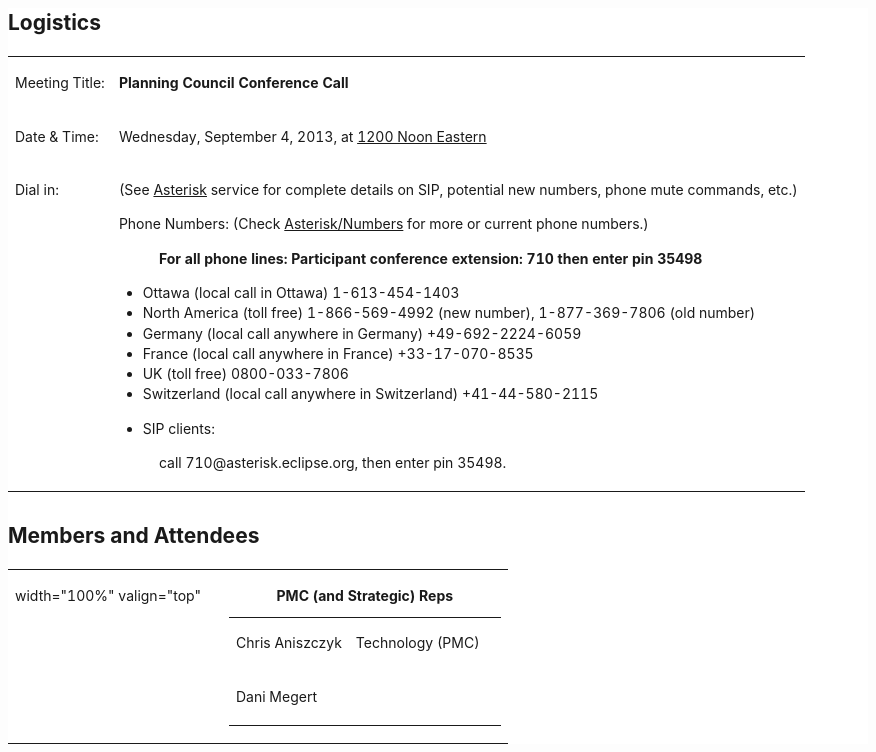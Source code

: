 ## Logistics

<table>
<tbody>
<tr class="odd">
<td><p>Meeting Title:</p></td>
<td><p><strong>Planning Council Conference Call</strong></p></td>
</tr>
<tr class="even">
<td><p>Date &amp; Time:</p></td>
<td><p>Wednesday, September 4, 2013, at <a href="http://www.timeanddate.com/worldclock/fixedtime.html?year=2013&amp;month=09&amp;day=04&amp;hour=12&amp;min=0&amp;sec=0&amp;p1=179">1200 Noon Eastern</a></p></td>
</tr>
<tr class="odd">
<td><p>Dial in:</p></td>
<td><p>(See <a href="Asterisk" title="wikilink">Asterisk</a> service for complete details on SIP, potential new numbers, phone mute commands, etc.)</p>
<p>Phone Numbers: (Check <a href="Asterisk/Numbers" title="wikilink">Asterisk/Numbers</a> for more or current phone numbers.)</p>
<dl>
<dt></dt>
<dd><strong>For all phone lines: Participant conference extension: 710 then enter pin 35498</strong>
</dd>
</dl>
<ul>
<li>Ottawa (local call in Ottawa) 1-613-454-1403</li>
<li>North America (toll free) 1-866-569-4992 (new number), 1-877-369-7806 (old number)</li>
<li>Germany (local call anywhere in Germany) +49-692-2224-6059</li>
<li>France (local call anywhere in France) +33-17-070-8535</li>
<li>UK (toll free) 0800-033-7806</li>
<li>Switzerland (local call anywhere in Switzerland) +41-44-580-2115</li>
</ul>
<ul>
<li>SIP clients:</li>
</ul>
<dl>
<dt></dt>
<dd>call 710@asterisk.eclipse.org, then enter pin 35498.
</dd>
</dl></td>
</tr>
</tbody>
</table>

## Members and Attendees

<table>
<tbody>
<tr class="odd">
<td><p>width="100%" valign="top"</p></td>
<td></td>
<td><table>
<caption><strong>PMC (and Strategic) Reps</strong></caption>
<tbody>
<tr class="odd">
<td><p>Chris Aniszczyk</p></td>
<td><p>Technology (PMC)</p></td>
<td></td>
</tr>
<tr class="even">
<td><p>Dani Megert</p></td>